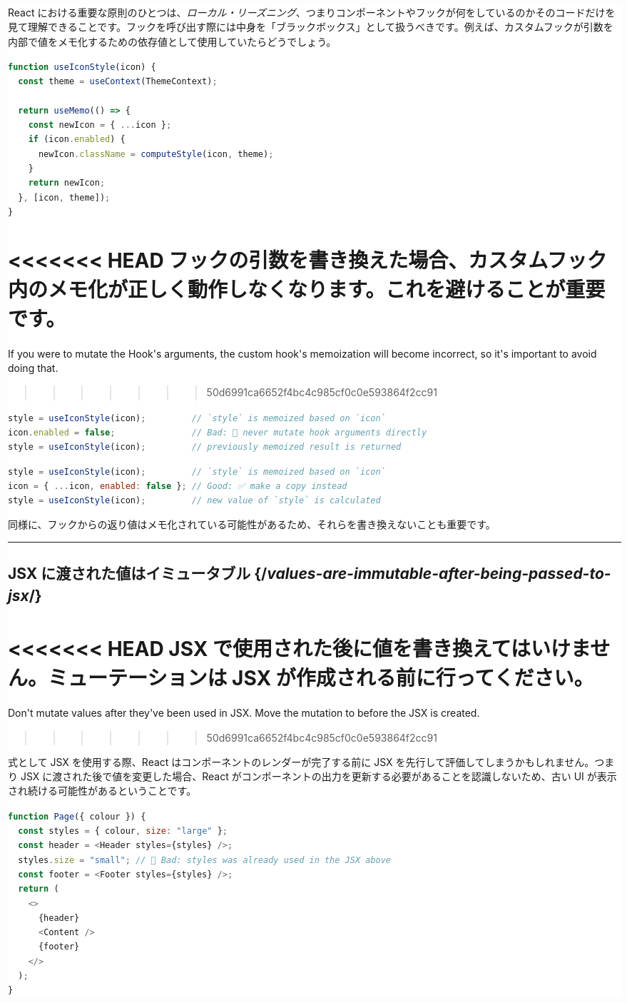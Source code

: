 React における重要な原則のひとつは、*ローカル・リーズニング*、つまりコンポーネントやフックが何をしているのかそのコードだけを見て理解できることです。フックを呼び出す際には中身を「ブラックボックス」として扱うべきです。例えば、カスタムフックが引数を内部で値をメモ化するための依存値として使用していたらどうでしょう。

```js {4}
function useIconStyle(icon) {
  const theme = useContext(ThemeContext);

  return useMemo(() => {
    const newIcon = { ...icon };
    if (icon.enabled) {
      newIcon.className = computeStyle(icon, theme);
    }
    return newIcon;
  }, [icon, theme]);
}
```

<<<<<<< HEAD
フックの引数を書き換えた場合、カスタムフック内のメモ化が正しく動作しなくなります。これを避けることが重要です。
=======
If you were to mutate the Hook's arguments, the custom hook's memoization will become incorrect,  so it's important to avoid doing that.
>>>>>>> 50d6991ca6652f4bc4c985cf0c0e593864f2cc91

```js {4}
style = useIconStyle(icon);         // `style` is memoized based on `icon`
icon.enabled = false;               // Bad: 🔴 never mutate hook arguments directly
style = useIconStyle(icon);         // previously memoized result is returned
```

```js {4}
style = useIconStyle(icon);         // `style` is memoized based on `icon`
icon = { ...icon, enabled: false }; // Good: ✅ make a copy instead
style = useIconStyle(icon);         // new value of `style` is calculated
```

同様に、フックからの返り値はメモ化されている可能性があるため、それらを書き換えないことも重要です。

---

## JSX に渡された値はイミュータブル {/*values-are-immutable-after-being-passed-to-jsx*/}

<<<<<<< HEAD
JSX で使用された後に値を書き換えてはいけません。ミューテーションは JSX が作成される前に行ってください。
=======
Don't mutate values after they've been used in JSX. Move the mutation to before the JSX is created.
>>>>>>> 50d6991ca6652f4bc4c985cf0c0e593864f2cc91

式として JSX を使用する際、React はコンポーネントのレンダーが完了する前に JSX を先行して評価してしまうかもしれません。つまり JSX に渡された後で値を変更した場合、React がコンポーネントの出力を更新する必要があることを認識しないため、古い UI が表示され続ける可能性があるということです。

```js {4}
function Page({ colour }) {
  const styles = { colour, size: "large" };
  const header = <Header styles={styles} />;
  styles.size = "small"; // 🔴 Bad: styles was already used in the JSX above
  const footer = <Footer styles={styles} />;
  return (
    <>
      {header}
      <Content />
      {footer}
    </>
  );
}
```
